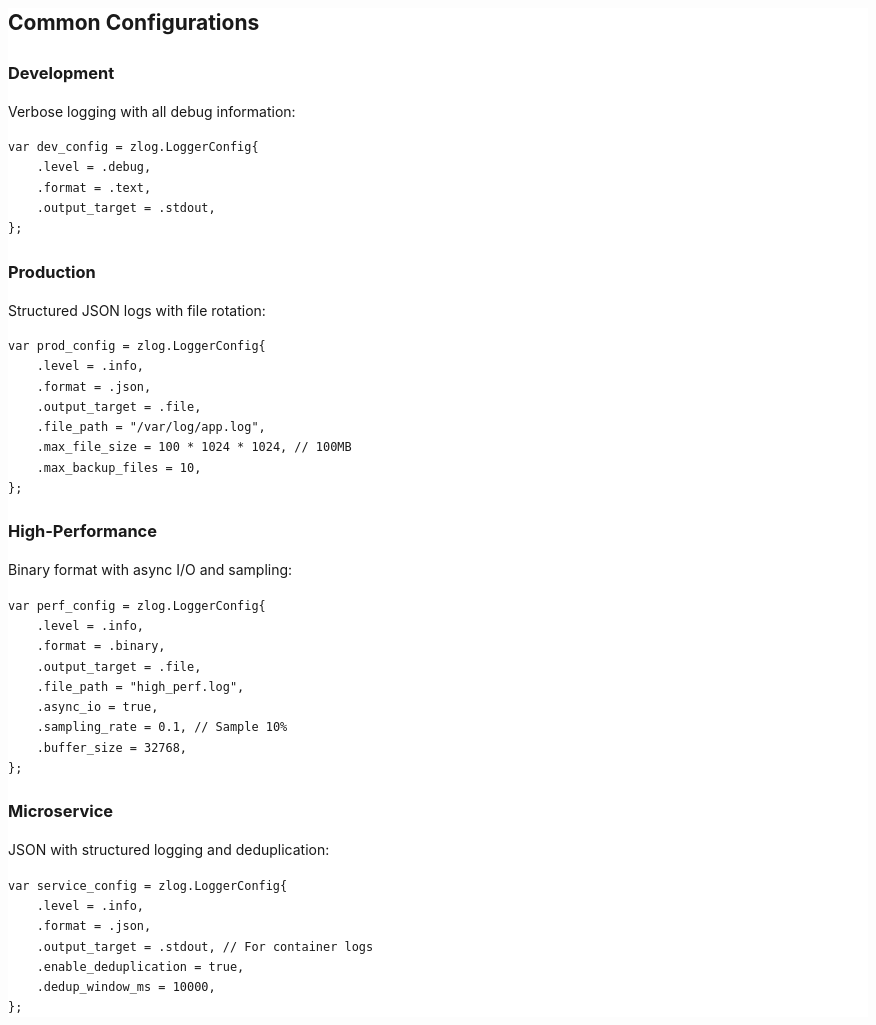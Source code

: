 ## Common Configurations

### Development

Verbose logging with all debug information:

```zig
var dev_config = zlog.LoggerConfig{
    .level = .debug,
    .format = .text,
    .output_target = .stdout,
};
```

### Production

Structured JSON logs with file rotation:

```zig
var prod_config = zlog.LoggerConfig{
    .level = .info,
    .format = .json,
    .output_target = .file,
    .file_path = "/var/log/app.log",
    .max_file_size = 100 * 1024 * 1024, // 100MB
    .max_backup_files = 10,
};
```

### High-Performance

Binary format with async I/O and sampling:

```zig
var perf_config = zlog.LoggerConfig{
    .level = .info,
    .format = .binary,
    .output_target = .file,
    .file_path = "high_perf.log",
    .async_io = true,
    .sampling_rate = 0.1, // Sample 10%
    .buffer_size = 32768,
};
```

### Microservice

JSON with structured logging and deduplication:

```zig
var service_config = zlog.LoggerConfig{
    .level = .info,
    .format = .json,
    .output_target = .stdout, // For container logs
    .enable_deduplication = true,
    .dedup_window_ms = 10000,
};
```
